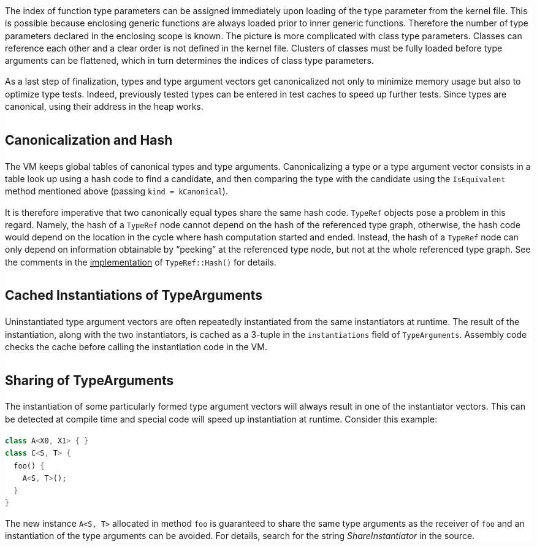 The index of function type parameters can be assigned immediately upon loading of the type parameter from the kernel file. This is possible because enclosing generic functions are always loaded prior to inner generic functions. Therefore the number of type parameters declared in the  enclosing scope is known. The picture is more complicated with class type parameters. Classes can reference each other and a clear order is not defined in the kernel file. Clusters of classes must be fully loaded before type arguments can be flattened, which in turn determines the indices of class type parameters.

As a last step of finalization, types and type argument vectors get canonicalized not only to minimize memory usage but also to optimize type tests. Indeed, previously tested types can be entered in test caches to speed up further tests. Since types are canonical, using their address in the heap works.

## Canonicalization and Hash

The VM keeps global tables of canonical types and type arguments. Canonicalizing a type or a type argument vector consists in a table look up using a hash code to find a candidate, and then comparing the type with the candidate using the `IsEquivalent` method mentioned above (passing `kind = kCanonical`).

It is therefore imperative that two canonically equal types share the same hash code. `TypeRef` objects pose a problem in this regard. Namely, the hash of a `TypeRef` node cannot depend on the hash of the referenced type graph, otherwise, the hash code would depend on the location in the cycle where hash computation started and ended. Instead, the hash of a `TypeRef` node can only depend on information obtainable by “peeking” at the referenced type node, but not at the whole referenced type graph. See the comments in the [implementation](https://github.com/dart-lang/sdk/blob/master/runtime/vm/object.cc) of `TypeRef::Hash()` for details.

## Cached Instantiations of TypeArguments

Uninstantiated type argument vectors are often repeatedly instantiated from the same instantiators at runtime. The result of the instantiation, along with the two instantiators, is cached as a 3-tuple in the `instantiations` field of `TypeArguments`. Assembly code checks the cache before calling the instantiation code in the VM.

## Sharing of TypeArguments

The instantiation of some particularly formed type argument vectors will always result in one of the instantiator vectors. This can be detected at compile time and special code will speed up instantiation at runtime.
Consider this example:
```dart
class A<X0, X1> { }
class C<S, T> {
  foo() {
    A<S, T>();
  }
}
```
The new instance `A<S, T>` allocated in method `foo` is guaranteed to share the same type arguments as the receiver of `foo` and an instantiation of the type arguments can be avoided.
For details, search for the string *ShareInstantiator* in the source.
